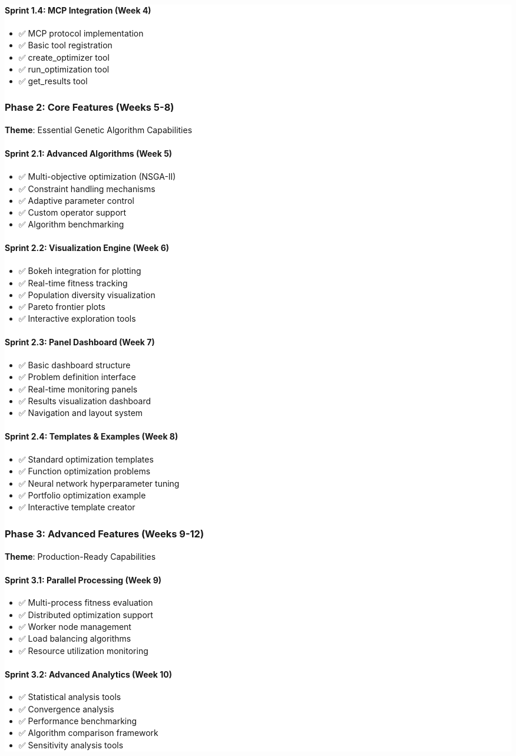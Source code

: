#### Sprint 1.4: MCP Integration (Week 4)
- ✅ MCP protocol implementation
- ✅ Basic tool registration
- ✅ create_optimizer tool
- ✅ run_optimization tool
- ✅ get_results tool

### Phase 2: Core Features (Weeks 5-8)
**Theme**: Essential Genetic Algorithm Capabilities

#### Sprint 2.1: Advanced Algorithms (Week 5)
- ✅ Multi-objective optimization (NSGA-II)
- ✅ Constraint handling mechanisms
- ✅ Adaptive parameter control
- ✅ Custom operator support
- ✅ Algorithm benchmarking

#### Sprint 2.2: Visualization Engine (Week 6)
- ✅ Bokeh integration for plotting
- ✅ Real-time fitness tracking
- ✅ Population diversity visualization
- ✅ Pareto frontier plots
- ✅ Interactive exploration tools

#### Sprint 2.3: Panel Dashboard (Week 7)
- ✅ Basic dashboard structure
- ✅ Problem definition interface
- ✅ Real-time monitoring panels
- ✅ Results visualization dashboard
- ✅ Navigation and layout system

#### Sprint 2.4: Templates & Examples (Week 8)
- ✅ Standard optimization templates
- ✅ Function optimization problems
- ✅ Neural network hyperparameter tuning
- ✅ Portfolio optimization example
- ✅ Interactive template creator

### Phase 3: Advanced Features (Weeks 9-12)
**Theme**: Production-Ready Capabilities

#### Sprint 3.1: Parallel Processing (Week 9)
- ✅ Multi-process fitness evaluation
- ✅ Distributed optimization support
- ✅ Worker node management
- ✅ Load balancing algorithms
- ✅ Resource utilization monitoring

#### Sprint 3.2: Advanced Analytics (Week 10)
- ✅ Statistical analysis tools
- ✅ Convergence analysis
- ✅ Performance benchmarking
- ✅ Algorithm comparison framework
- ✅ Sensitivity analysis tools
